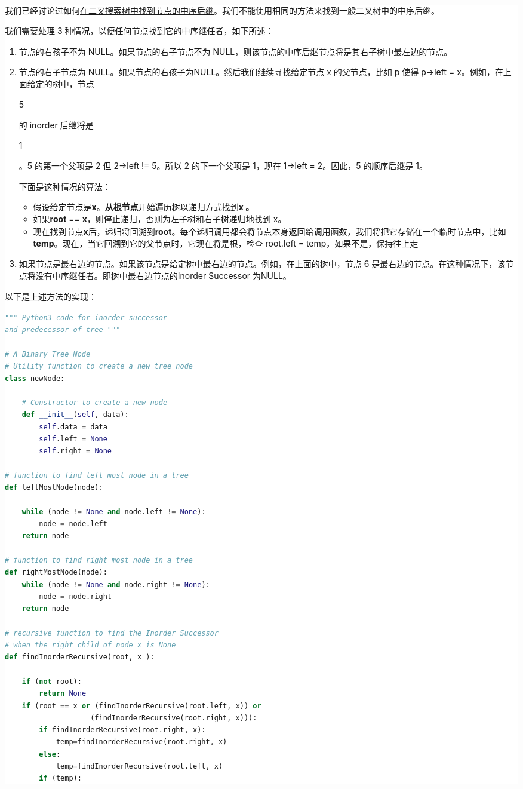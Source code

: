 我们已经讨论过如何[在二叉搜索树中找到节点的中序后继](https://www.geeksforgeeks.org/inorder-successor-in-binary-search-tree/)。我们不能使用相同的方法来找到一般二叉树中的中序后继。

我们需要处理 3 种情况，以便任何节点找到它的中序继任者，如下所述： 

1. 节点的右孩子不为 NULL。如果节点的右子节点不为 NULL，则该节点的中序后继节点将是其右子树中最左边的节点。

2. 节点的右子节点为 NULL。如果节点的右孩子为NULL。然后我们继续寻找给定节点 x 的父节点，比如 p 使得 p->left = x。例如，在上面给定的树中，节点

   5

   的 inorder 后继将是

   1

   。5 的第一个父项是 2 但 2->left != 5。所以 2 的下一个父项是 1，现在 1->left = 2。因此，5 的顺序后继是 1。 

   下面是这种情况的算法： 

   - 假设给定节点是**x**。**从根节点**开始遍历树以递归方式找到**x 。**
   - 如果**root** == **x**，则停止递归，否则为左子树和右子树递归地找到 x。
   - 现在找到节点**x**后，递归将回溯到**root**。每个递归调用都会将节点本身返回给调用函数，我们将把它存储在一个临时节点中，比如**temp**。现在，当它回溯到它的父节点时，它现在将是根，检查 root.left = temp，如果不是，保持往上走

3. 如果节点是最右边的节点。如果该节点是给定树中最右边的节点。例如，在上面的树中，节点 6 是最右边的节点。在这种情况下，该节点将没有中序继任者。即树中最右边节点的Inorder Successor 为NULL。

以下是上述方法的实现： 

```python
""" Python3 code for inorder successor
and predecessor of tree """

# A Binary Tree Node
# Utility function to create a new tree node
class newNode:

	# Constructor to create a new node
	def __init__(self, data):
		self.data = data
		self.left = None
		self.right = None

# function to find left most node in a tree
def leftMostNode(node):

	while (node != None and node.left != None):
		node = node.left
	return node

# function to find right most node in a tree
def rightMostNode(node):
	while (node != None and node.right != None):
		node = node.right
	return node

# recursive function to find the Inorder Successor
# when the right child of node x is None
def findInorderRecursive(root, x ):

	if (not root):
		return None
	if (root == x or (findInorderRecursive(root.left, x)) or
					(findInorderRecursive(root.right, x))):
		if findInorderRecursive(root.right, x):
			temp=findInorderRecursive(root.right, x)
		else:
			temp=findInorderRecursive(root.left, x)
		if (temp):
```